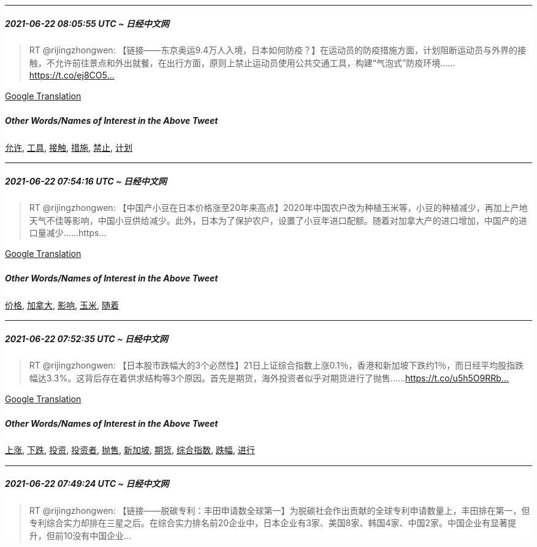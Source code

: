 ___
##### 2021-06-22 08:05:55 UTC ~ 日经中文网
> RT @rijingzhongwen: 【链接——东京奥运9.4万人入境，日本如何防疫？】在运动员的防疫措施方面，计划阻断运动员与外界的接触，不允许前往景点和外出就餐，在出行方面，原则上禁止运动员使用公共交通工具，构建“气泡式”防疫环境……https://t.co/ej8CO5…

[Google Translation](https://translate.google.com/?hi=en&tab=TT&sl=zh-CN&tl=en&op=translate&text=RT+%40rijingzhongwen%3A+%E3%80%90%E9%93%BE%E6%8E%A5%E2%80%94%E2%80%94%E4%B8%9C%E4%BA%AC%E5%A5%A5%E8%BF%909.4%E4%B8%87%E4%BA%BA%E5%85%A5%E5%A2%83%EF%BC%8C%E6%97%A5%E6%9C%AC%E5%A6%82%E4%BD%95%E9%98%B2%E7%96%AB%EF%BC%9F%E3%80%91%E5%9C%A8%E8%BF%90%E5%8A%A8%E5%91%98%E7%9A%84%E9%98%B2%E7%96%AB%E6%8E%AA%E6%96%BD%E6%96%B9%E9%9D%A2%EF%BC%8C%E8%AE%A1%E5%88%92%E9%98%BB%E6%96%AD%E8%BF%90%E5%8A%A8%E5%91%98%E4%B8%8E%E5%A4%96%E7%95%8C%E7%9A%84%E6%8E%A5%E8%A7%A6%EF%BC%8C%E4%B8%8D%E5%85%81%E8%AE%B8%E5%89%8D%E5%BE%80%E6%99%AF%E7%82%B9%E5%92%8C%E5%A4%96%E5%87%BA%E5%B0%B1%E9%A4%90%EF%BC%8C%E5%9C%A8%E5%87%BA%E8%A1%8C%E6%96%B9%E9%9D%A2%EF%BC%8C%E5%8E%9F%E5%88%99%E4%B8%8A%E7%A6%81%E6%AD%A2%E8%BF%90%E5%8A%A8%E5%91%98%E4%BD%BF%E7%94%A8%E5%85%AC%E5%85%B1%E4%BA%A4%E9%80%9A%E5%B7%A5%E5%85%B7%EF%BC%8C%E6%9E%84%E5%BB%BA%E2%80%9C%E6%B0%94%E6%B3%A1%E5%BC%8F%E2%80%9D%E9%98%B2%E7%96%AB%E7%8E%AF%E5%A2%83%E2%80%A6%E2%80%A6https%3A%2F%2Ft.co%2Fej8CO5%E2%80%A6)
##### Other Words/Names of Interest in the Above Tweet
[允许](允许.md), [工具](工具.md), [接触](接触.md), [措施](措施.md), [禁止](禁止.md), [计划](计划.md)
___
##### 2021-06-22 07:54:16 UTC ~ 日经中文网
> RT @rijingzhongwen: 【中国产小豆在日本价格涨至20年来高点】2020年中国农户改为种植玉米等，小豆的种植减少，再加上产地天气不佳等影响，中国小豆供给减少。此外，日本为了保护农户，设置了小豆年进口配额。随着对加拿大产的进口增加，中国产的进口量减少……https…

[Google Translation](https://translate.google.com/?hi=en&tab=TT&sl=zh-CN&tl=en&op=translate&text=RT+%40rijingzhongwen%3A+%E3%80%90%E4%B8%AD%E5%9B%BD%E4%BA%A7%E5%B0%8F%E8%B1%86%E5%9C%A8%E6%97%A5%E6%9C%AC%E4%BB%B7%E6%A0%BC%E6%B6%A8%E8%87%B320%E5%B9%B4%E6%9D%A5%E9%AB%98%E7%82%B9%E3%80%912020%E5%B9%B4%E4%B8%AD%E5%9B%BD%E5%86%9C%E6%88%B7%E6%94%B9%E4%B8%BA%E7%A7%8D%E6%A4%8D%E7%8E%89%E7%B1%B3%E7%AD%89%EF%BC%8C%E5%B0%8F%E8%B1%86%E7%9A%84%E7%A7%8D%E6%A4%8D%E5%87%8F%E5%B0%91%EF%BC%8C%E5%86%8D%E5%8A%A0%E4%B8%8A%E4%BA%A7%E5%9C%B0%E5%A4%A9%E6%B0%94%E4%B8%8D%E4%BD%B3%E7%AD%89%E5%BD%B1%E5%93%8D%EF%BC%8C%E4%B8%AD%E5%9B%BD%E5%B0%8F%E8%B1%86%E4%BE%9B%E7%BB%99%E5%87%8F%E5%B0%91%E3%80%82%E6%AD%A4%E5%A4%96%EF%BC%8C%E6%97%A5%E6%9C%AC%E4%B8%BA%E4%BA%86%E4%BF%9D%E6%8A%A4%E5%86%9C%E6%88%B7%EF%BC%8C%E8%AE%BE%E7%BD%AE%E4%BA%86%E5%B0%8F%E8%B1%86%E5%B9%B4%E8%BF%9B%E5%8F%A3%E9%85%8D%E9%A2%9D%E3%80%82%E9%9A%8F%E7%9D%80%E5%AF%B9%E5%8A%A0%E6%8B%BF%E5%A4%A7%E4%BA%A7%E7%9A%84%E8%BF%9B%E5%8F%A3%E5%A2%9E%E5%8A%A0%EF%BC%8C%E4%B8%AD%E5%9B%BD%E4%BA%A7%E7%9A%84%E8%BF%9B%E5%8F%A3%E9%87%8F%E5%87%8F%E5%B0%91%E2%80%A6%E2%80%A6https%E2%80%A6)
##### Other Words/Names of Interest in the Above Tweet
[价格](价格.md), [加拿大](加拿大.md), [影响](影响.md), [玉米](玉米.md), [随着](随着.md)
___
##### 2021-06-22 07:52:35 UTC ~ 日经中文网
> RT @rijingzhongwen: 【日本股市跌幅大的3个必然性】21日上证综合指数上涨0.1％，香港和新加坡下跌约1％，而日经平均股指跌幅达3.3%。这背后存在着供求结构等3个原因。首先是期货，海外投资者似乎对期货进行了抛售……https://t.co/u5h5O9RRb…

[Google Translation](https://translate.google.com/?hi=en&tab=TT&sl=zh-CN&tl=en&op=translate&text=RT+%40rijingzhongwen%3A+%E3%80%90%E6%97%A5%E6%9C%AC%E8%82%A1%E5%B8%82%E8%B7%8C%E5%B9%85%E5%A4%A7%E7%9A%843%E4%B8%AA%E5%BF%85%E7%84%B6%E6%80%A7%E3%80%9121%E6%97%A5%E4%B8%8A%E8%AF%81%E7%BB%BC%E5%90%88%E6%8C%87%E6%95%B0%E4%B8%8A%E6%B6%A80.1%EF%BC%85%EF%BC%8C%E9%A6%99%E6%B8%AF%E5%92%8C%E6%96%B0%E5%8A%A0%E5%9D%A1%E4%B8%8B%E8%B7%8C%E7%BA%A61%EF%BC%85%EF%BC%8C%E8%80%8C%E6%97%A5%E7%BB%8F%E5%B9%B3%E5%9D%87%E8%82%A1%E6%8C%87%E8%B7%8C%E5%B9%85%E8%BE%BE3.3%25%E3%80%82%E8%BF%99%E8%83%8C%E5%90%8E%E5%AD%98%E5%9C%A8%E7%9D%80%E4%BE%9B%E6%B1%82%E7%BB%93%E6%9E%84%E7%AD%893%E4%B8%AA%E5%8E%9F%E5%9B%A0%E3%80%82%E9%A6%96%E5%85%88%E6%98%AF%E6%9C%9F%E8%B4%A7%EF%BC%8C%E6%B5%B7%E5%A4%96%E6%8A%95%E8%B5%84%E8%80%85%E4%BC%BC%E4%B9%8E%E5%AF%B9%E6%9C%9F%E8%B4%A7%E8%BF%9B%E8%A1%8C%E4%BA%86%E6%8A%9B%E5%94%AE%E2%80%A6%E2%80%A6https%3A%2F%2Ft.co%2Fu5h5O9RRb%E2%80%A6)
##### Other Words/Names of Interest in the Above Tweet
[上涨](上涨.md), [下跌](下跌.md), [投资](投资.md), [投资者](投资者.md), [抛售](抛售.md), [新加坡](新加坡.md), [期货](期货.md), [综合指数](综合指数.md), [跌幅](跌幅.md), [进行](进行.md)
___
##### 2021-06-22 07:49:24 UTC ~ 日经中文网
> RT @rijingzhongwen: 【链接——脱碳专利：丰田申请数全球第一】为脱碳社会作出贡献的全球专利申请数量上，丰田排在第一，但专利综合实力却排在三星之后。在综合实力排名前20企业中，日本企业有3家、美国8家、韩国4家、中国2家。中国企业有显著提升，但前10没有中国企业…
